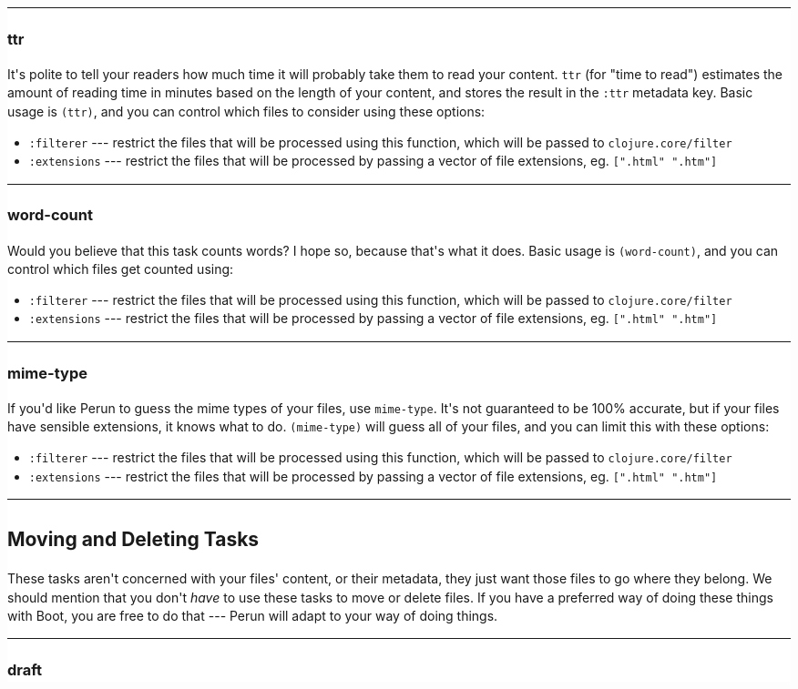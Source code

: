 -----

### ttr

It's polite to tell your readers how much time it will probably take them to read your
content. `ttr` (for "time to read") estimates the amount of reading time in minutes
based on the length of your content, and stores the result in the `:ttr` metadata key.
Basic usage is `(ttr)`, and you can control which files to consider using these options:

- `:filterer` --- restrict the files that will be processed using this function, which
  will be passed to `clojure.core/filter`
- `:extensions` --- restrict the files that will be processed by passing a vector of file
  extensions, eg. `[".html" ".htm"]`

-----

### word-count

Would you believe that this task counts words? I hope so, because that's what it does.
Basic usage is `(word-count)`, and you can control which files get counted using:

- `:filterer` --- restrict the files that will be processed using this function, which
  will be passed to `clojure.core/filter`
- `:extensions` --- restrict the files that will be processed by passing a vector of file
  extensions, eg. `[".html" ".htm"]`

-----

### mime-type

If you'd like Perun to guess the mime types of your files, use `mime-type`. It's not
guaranteed to be 100% accurate, but if your files have sensible extensions, it knows
what to do. `(mime-type)` will guess all of your files, and you can limit this with
these options:

- `:filterer` --- restrict the files that will be processed using this function, which
  will be passed to `clojure.core/filter`
- `:extensions` --- restrict the files that will be processed by passing a vector of file
  extensions, eg. `[".html" ".htm"]`

-----

## Moving and Deleting Tasks

These tasks aren't concerned with your files' content, or their metadata, they just
want those files to go where they belong. We should mention that you don't _have_
to use these tasks to move or delete files. If you have a preferred way of doing
these things with Boot, you are free to do that --- Perun will adapt to your way of
doing things.

-----

### draft


[markdown]: https://en.wikipedia.org/wiki/Markdown